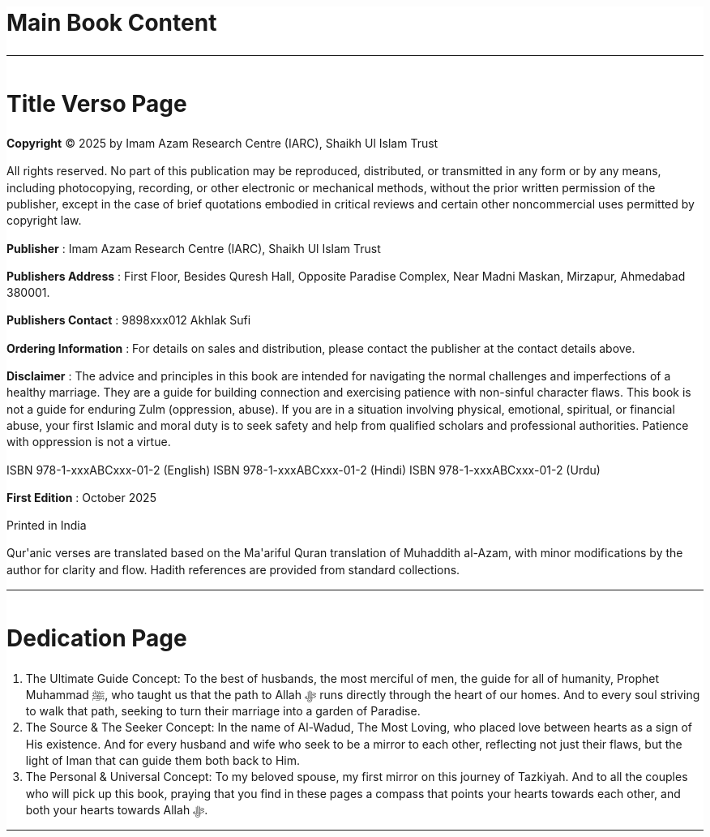 

# Main Book Content

---

# Title Verso Page

**Copyright** © 2025 by Imam Azam Research Centre (IARC), Shaikh Ul Islam Trust

All rights reserved. No part of this publication may be reproduced, distributed, or transmitted in any form or by any means, including photocopying, recording, or other electronic or mechanical methods, without the prior written permission of the publisher, except in the case of brief quotations embodied in critical reviews and certain other noncommercial uses permitted by copyright law.

**Publisher** : Imam Azam Research Centre (IARC), Shaikh Ul Islam Trust

**Publishers Address** : First Floor, Besides Quresh Hall, Opposite Paradise Complex, Near Madni Maskan, Mirzapur, Ahmedabad 380001.

**Publishers Contact** : 9898xxx012 Akhlak Sufi 

**Ordering Information** : For details on sales and distribution, please contact the publisher at the contact details above.

**Disclaimer** : The advice and principles in this book are intended for navigating the normal challenges and imperfections of a healthy marriage. They are a guide for building connection and exercising patience with non-sinful character flaws. This book is not a guide for enduring Zulm (oppression, abuse). If you are in a situation involving physical, emotional, spiritual, or financial abuse, your first Islamic and moral duty is to seek safety and help from qualified scholars and professional authorities. Patience with oppression is not a virtue.

ISBN 978-1-xxxABCxxx-01-2 (English)
ISBN 978-1-xxxABCxxx-01-2 (Hindi)
ISBN 978-1-xxxABCxxx-01-2 (Urdu)

**First Edition** : October 2025

Printed in India

Qur'anic verses are translated based on the Ma'ariful Quran translation of Muhaddith al-Azam, with minor modifications by the author for clarity and flow. Hadith references are provided from standard collections.

---

# Dedication Page

1. The Ultimate Guide Concept: To the best of husbands, the most merciful of men, the guide for all of humanity, Prophet Muhammad ﷺ, who taught us that the path to Allah ﷻ runs directly through the heart of our homes.
   And to every soul striving to walk that path, seeking to turn their marriage into a garden of Paradise.
2. The Source & The Seeker Concept: In the name of Al-Wadud, The Most Loving, who placed love between hearts as a sign of His existence.
   And for every husband and wife who seek to be a mirror to each other, reflecting not just their flaws, but the light of Iman that can guide them both back to Him.
3. The Personal & Universal Concept: To my beloved spouse, my first mirror on this journey of Tazkiyah.
   And to all the couples who will pick up this book, praying that you find in these pages a compass that points your hearts towards each other, and both your hearts towards Allah ﷻ.

---